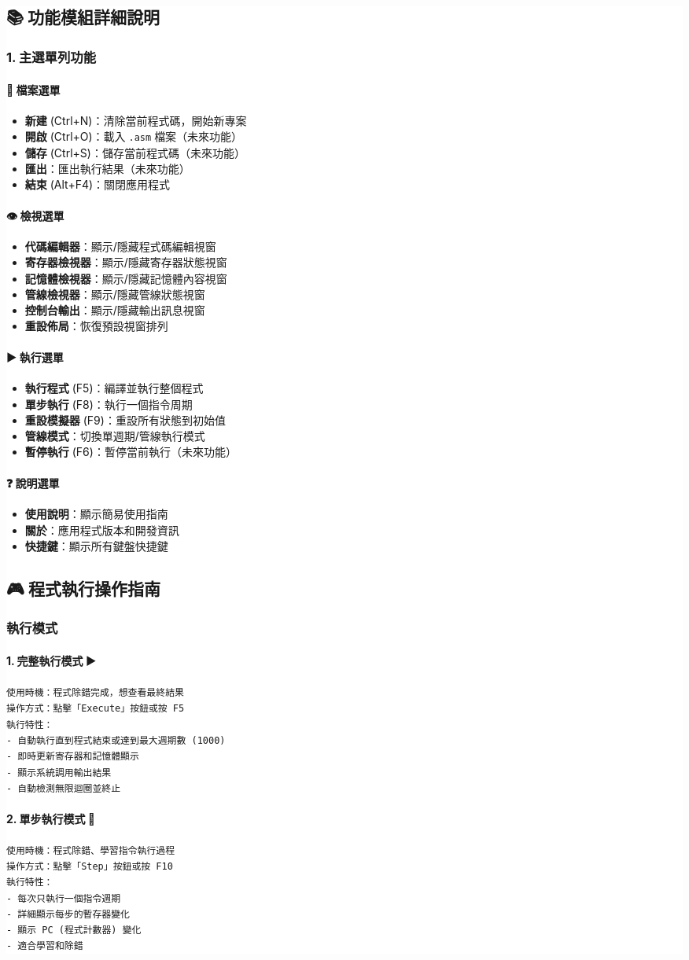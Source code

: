 ## 📚 功能模組詳細說明

### 1. 主選單列功能

#### 📁 檔案選單
- **新建** (Ctrl+N)：清除當前程式碼，開始新專案
- **開啟** (Ctrl+O)：載入 `.asm` 檔案（未來功能）
- **儲存** (Ctrl+S)：儲存當前程式碼（未來功能）
- **匯出**：匯出執行結果（未來功能）
- **結束** (Alt+F4)：關閉應用程式

#### 👁️ 檢視選單
- **代碼編輯器**：顯示/隱藏程式碼編輯視窗
- **寄存器檢視器**：顯示/隱藏寄存器狀態視窗
- **記憶體檢視器**：顯示/隱藏記憶體內容視窗
- **管線檢視器**：顯示/隱藏管線狀態視窗
- **控制台輸出**：顯示/隱藏輸出訊息視窗
- **重設佈局**：恢復預設視窗排列

#### ▶️ 執行選單
- **執行程式** (F5)：編譯並執行整個程式
- **單步執行** (F8)：執行一個指令周期
- **重設模擬器** (F9)：重設所有狀態到初始值
- **管線模式**：切換單週期/管線執行模式
- **暫停執行** (F6)：暫停當前執行（未來功能）

#### ❓ 說明選單
- **使用說明**：顯示簡易使用指南
- **關於**：應用程式版本和開發資訊
- **快捷鍵**：顯示所有鍵盤快捷鍵

## 🎮 程式執行操作指南

### 執行模式

#### 1. 完整執行模式 ▶️
```
使用時機：程式除錯完成，想查看最終結果
操作方式：點擊「Execute」按鈕或按 F5
執行特性：
- 自動執行直到程式結束或達到最大週期數 (1000)
- 即時更新寄存器和記憶體顯示
- 顯示系統調用輸出結果
- 自動檢測無限迴圈並終止
```

#### 2. 單步執行模式 👟
```
使用時機：程式除錯、學習指令執行過程
操作方式：點擊「Step」按鈕或按 F10
執行特性：
- 每次只執行一個指令週期
- 詳細顯示每步的暫存器變化
- 顯示 PC (程式計數器) 變化
- 適合學習和除錯
```
